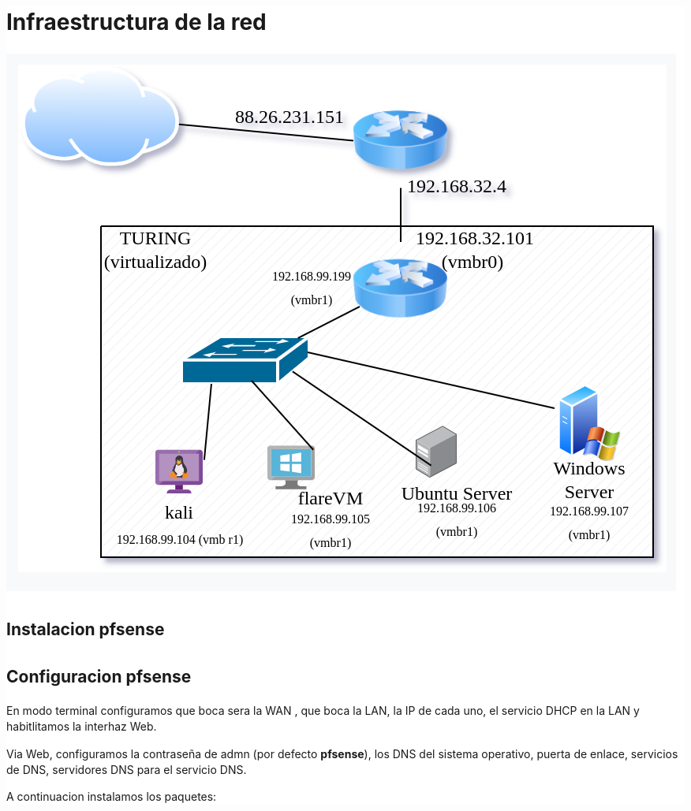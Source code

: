 
# Infraestructura de la red

![Alt text](<imagenes/Captura desde 2024-05-13 18-12-33.png>)

## Instalacion pfsense

## Configuracion pfsense

En modo terminal configuramos que boca sera la WAN , que boca la LAN, la IP de cada uno, el servicio DHCP en la LAN y habitlitamos la interhaz Web.

Via Web, configuramos la contraseña de admn (por defecto **pfsense**), los DNS del sistema operativo, puerta de enlace, servicios de DNS, servidores DNS para el servicio DNS.

A continuacion instalamos los paquetes:
